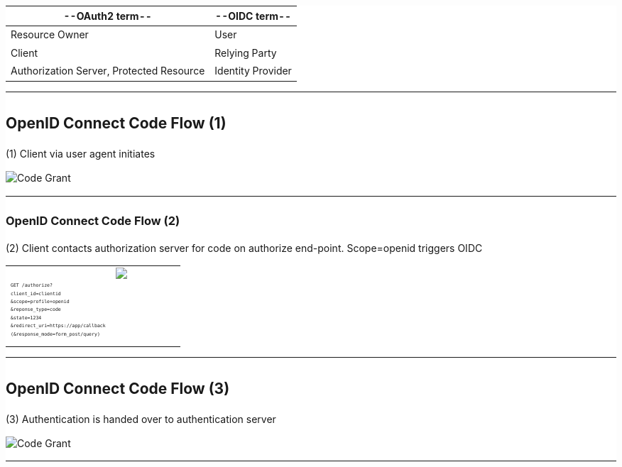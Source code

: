<p/>

| --OAuth2 term-- | --OIDC term-- |
| -- | -- |
| Resource Owner | User |
| Client | Relying Party |
| Authorization Server, Protected Resource | Identity Provider |

---

## OpenID Connect Code Flow (1)

(1) Client via user agent initiates

![Code Grant](content/images/oauth_code_flow.jpg)

---

### OpenID Connect Code Flow (2)

(2) Client contacts authorization server for code on authorize end-point. Scope=openid triggers OIDC 

<table>
<col style="width:60%">
<col style="width:40%">
<tr>
  <td style=" vertical-align: top;">
  <pre style="font-size: 0.55em"><code>
GET /authorize?
client_id=clientid
&scope=profile+openid
&reponse_type=code
&state=1234
&redirect_uri=https://app/callback
(&response_mode=form_post/query)
</code></pre>
  </td>
  <td style=" vertical-align: top;">
  <img src="content/images/oauth_code_flow.jpg" width="100%">
  </td>
</tr>
</table>

---

## OpenID Connect Code Flow (3)

(3) Authentication is handed over to authentication server

![Code Grant](content/images/oauth_code_flow.jpg)

---